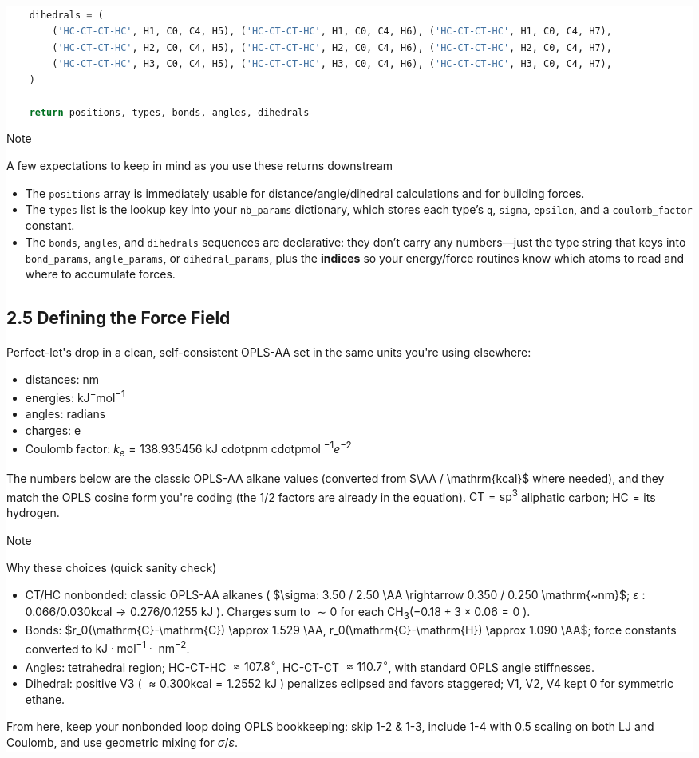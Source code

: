 ```Python
    dihedrals = (
        ('HC-CT-CT-HC', H1, C0, C4, H5), ('HC-CT-CT-HC', H1, C0, C4, H6), ('HC-CT-CT-HC', H1, C0, C4, H7),
        ('HC-CT-CT-HC', H2, C0, C4, H5), ('HC-CT-CT-HC', H2, C0, C4, H6), ('HC-CT-CT-HC', H2, C0, C4, H7),
        ('HC-CT-CT-HC', H3, C0, C4, H5), ('HC-CT-CT-HC', H3, C0, C4, H6), ('HC-CT-CT-HC', H3, C0, C4, H7),
    )

    return positions, types, bonds, angles, dihedrals

```


> [!NOTE]
> A few expectations to keep in mind as you use these returns downstream
> - The `positions` array is immediately usable for distance/angle/dihedral calculations and for building forces. 
> - The `types` list is the lookup key into your `nb_params` dictionary, which stores each type’s `q`, `sigma`, `epsilon`, and a `coulomb_factor` constant. 
> - The `bonds`, `angles`, and `dihedrals` sequences are declarative: they don’t carry any numbers—just the type string that keys into `bond_params`, `angle_params`, or `dihedral_params`, plus the **indices** so your energy/force routines know which atoms to read and where to accumulate forces.



## 2.5 Defining the Force Field

Perfect-let's drop in a clean, self-consistent OPLS-AA set in the same units you're using elsewhere:
- distances: nm
- energies: $\mathrm{kJ}^{-} \mathrm{mol}^{-1}$
- angles: radians
- charges: e
- Coulomb factor: $k_e=138.935456 \mathrm{~kJ}$ cdotpnm cdotpmol ${ }^{-1} e^{-2}$

The numbers below are the classic OPLS-AA alkane values (converted from $\AA / \mathrm{kcal}$ where needed), and they match the OPLS cosine form you're coding (the $1 / 2$ factors are already in the equation). $\mathrm{CT}=\mathrm{sp}^3$ aliphatic carbon; $\mathrm{HC}=\mathrm{its}$ hydrogen.

> [!NOTE]
> Why these choices (quick sanity check)
> - CT/HC nonbonded: classic OPLS-AA alkanes ( $\sigma: 3.50 / 2.50 \AA \rightarrow 0.350 / 0.250 \mathrm{~nm}$; $\varepsilon$ : $0.066 / 0.030 \mathrm{kcal} \rightarrow 0.276 / 0.1255 \mathrm{~kJ}$ ). Charges sum to $\sim 0$ for each $\mathrm{CH}_3(-0.18+ 3 \times 0.06=0$ ).
> - Bonds: $r_0(\mathrm{C}-\mathrm{C}) \approx 1.529 \AA, r_0(\mathrm{C}-\mathrm{H}) \approx 1.090 \AA$; force constants converted to $\mathrm{kJ} \cdot \mathrm{mol}^{-1} \cdot \mathrm{~nm}^{-2}$.
> - Angles: tetrahedral region; HC-CT-HC $\approx 107.8^{\circ}$, HC-CT-CT $\approx 110.7^{\circ}$, with standard OPLS angle stiffnesses.
> - Dihedral: positive V3 ( $\approx 0.300 \mathrm{kcal}=1.2552 \mathrm{~kJ}$ ) penalizes eclipsed and favors staggered; V1, V2, V4 kept 0 for symmetric ethane.
> 
> From here, keep your nonbonded loop doing OPLS bookkeeping: skip 1-2 \& 1-3, include 1-4 with 0.5 scaling on both LJ and Coulomb, and use geometric mixing for $\sigma / \varepsilon$.
